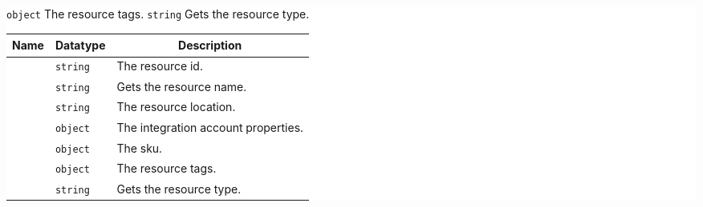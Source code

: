 <tr>
    <td><CopyableCode code="tags" /></td>
    <td><code>object</code></td>
    <td>The resource tags.</td>
</tr>
<tr>
    <td><CopyableCode code="type" /></td>
    <td><code>string</code></td>
    <td>Gets the resource type.</td>
</tr>
</tbody>
</table>
</TabItem>
<TabItem value="list_by_subscription">

<table>
<thead>
    <tr>
    <th>Name</th>
    <th>Datatype</th>
    <th>Description</th>
    </tr>
</thead>
<tbody>
<tr>
    <td><CopyableCode code="id" /></td>
    <td><code>string</code></td>
    <td>The resource id.</td>
</tr>
<tr>
    <td><CopyableCode code="name" /></td>
    <td><code>string</code></td>
    <td>Gets the resource name.</td>
</tr>
<tr>
    <td><CopyableCode code="location" /></td>
    <td><code>string</code></td>
    <td>The resource location.</td>
</tr>
<tr>
    <td><CopyableCode code="properties" /></td>
    <td><code>object</code></td>
    <td>The integration account properties.</td>
</tr>
<tr>
    <td><CopyableCode code="sku" /></td>
    <td><code>object</code></td>
    <td>The sku.</td>
</tr>
<tr>
    <td><CopyableCode code="tags" /></td>
    <td><code>object</code></td>
    <td>The resource tags.</td>
</tr>
<tr>
    <td><CopyableCode code="type" /></td>
    <td><code>string</code></td>
    <td>Gets the resource type.</td>
</tr>
</tbody>
</table>
</TabItem>
</Tabs>
